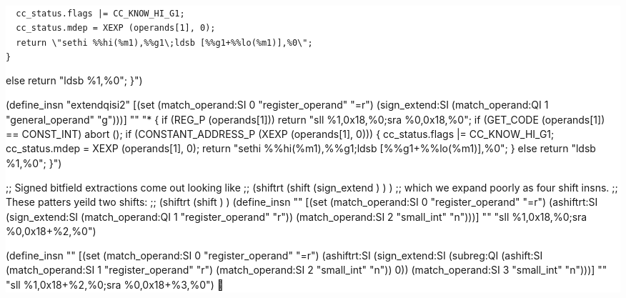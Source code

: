       cc_status.flags |= CC_KNOW_HI_G1;
      cc_status.mdep = XEXP (operands[1], 0);
      return \"sethi %%hi(%m1),%%g1\;ldsb [%%g1+%%lo(%m1)],%0\";
    }
  else
    return \"ldsb %1,%0\";
}")

(define_insn "extendqisi2"
  [(set (match_operand:SI 0 "register_operand" "=r")
	(sign_extend:SI
	 (match_operand:QI 1 "general_operand" "g")))]
  ""
  "*
{
  if (REG_P (operands[1]))
    return \"sll %1,0x18,%0\;sra %0,0x18,%0\";
  if (GET_CODE (operands[1]) == CONST_INT)
    abort ();
  if (CONSTANT_ADDRESS_P (XEXP (operands[1], 0)))
    {
      cc_status.flags |= CC_KNOW_HI_G1;
      cc_status.mdep = XEXP (operands[1], 0);
      return \"sethi %%hi(%m1),%%g1\;ldsb [%%g1+%%lo(%m1)],%0\";
    }
  else
    return \"ldsb %1,%0\";
}")

;; Signed bitfield extractions come out looking like
;;	(shiftrt (shift (sign_extend <Y>) <C1>) <C2>)
;; which we expand poorly as four shift insns.
;; These patters yeild two shifts:
;;	(shiftrt (shift <Y> <C3>) <C4>)
(define_insn ""
  [(set (match_operand:SI 0 "register_operand" "=r")
	(ashiftrt:SI
	 (sign_extend:SI
	  (match_operand:QI 1 "register_operand" "r"))
	 (match_operand:SI 2 "small_int" "n")))]
  ""
  "sll %1,0x18,%0\;sra %0,0x18+%2,%0")

(define_insn ""
  [(set (match_operand:SI 0 "register_operand" "=r")
	(ashiftrt:SI
	 (sign_extend:SI
	  (subreg:QI (ashift:SI (match_operand:SI 1 "register_operand" "r")
				(match_operand:SI 2 "small_int" "n")) 0))
	 (match_operand:SI 3 "small_int" "n")))]
  ""
  "sll %1,0x18+%2,%0\;sra %0,0x18+%3,%0")
